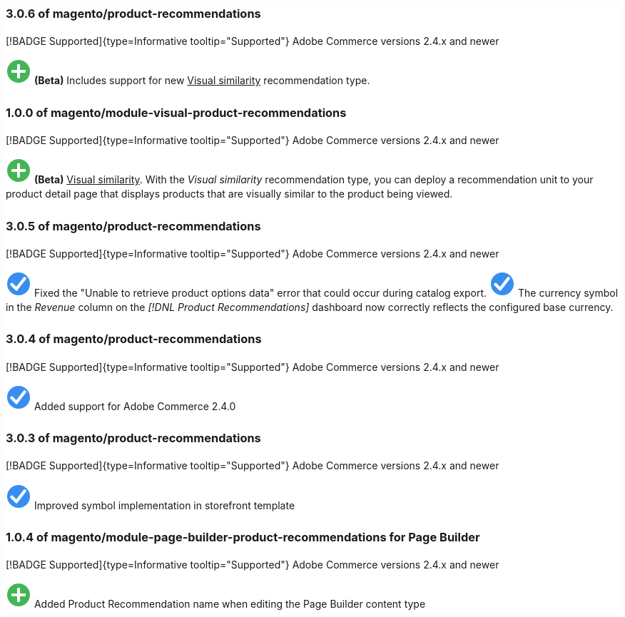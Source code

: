 ### 3.0.6 of magento/product-recommendations

[!BADGE Supported]{type=Informative tooltip="Supported"} Adobe Commerce versions 2.4.x and newer

![New](../assets/new.svg) **(Beta)** Includes support for new [Visual similarity](type.md#visualsim) recommendation type.

### 1.0.0 of magento/module-visual-product-recommendations

[!BADGE Supported]{type=Informative tooltip="Supported"} Adobe Commerce versions 2.4.x and newer

![New](../assets/new.svg) **(Beta)** [Visual similarity](type.md#visualsim). With the _Visual similarity_ recommendation type, you can deploy a recommendation unit to your product detail page that displays products that are visually similar to the product being viewed.

### 3.0.5 of magento/product-recommendations

[!BADGE Supported]{type=Informative tooltip="Supported"} Adobe Commerce versions 2.4.x and newer

![Fix](../assets/fix.svg) Fixed the "Unable to retrieve product options data" error that could occur during catalog export.
![Fix](../assets/fix.svg) The currency symbol in the _Revenue_ column on the _[!DNL Product Recommendations]_ dashboard now correctly reflects the configured base currency.

### 3.0.4 of magento/product-recommendations

[!BADGE Supported]{type=Informative tooltip="Supported"} Adobe Commerce versions 2.4.x and newer

![Fix](../assets/fix.svg) Added support for Adobe Commerce 2.4.0

### 3.0.3 of magento/product-recommendations

[!BADGE Supported]{type=Informative tooltip="Supported"} Adobe Commerce versions 2.4.x and newer

![Fix](../assets/fix.svg) Improved symbol implementation in storefront template

### 1.0.4 of magento/module-page-builder-product-recommendations for Page Builder

[!BADGE Supported]{type=Informative tooltip="Supported"} Adobe Commerce versions 2.4.x and newer

![New](../assets/new.svg) Added Product Recommendation name when editing the Page Builder content type
